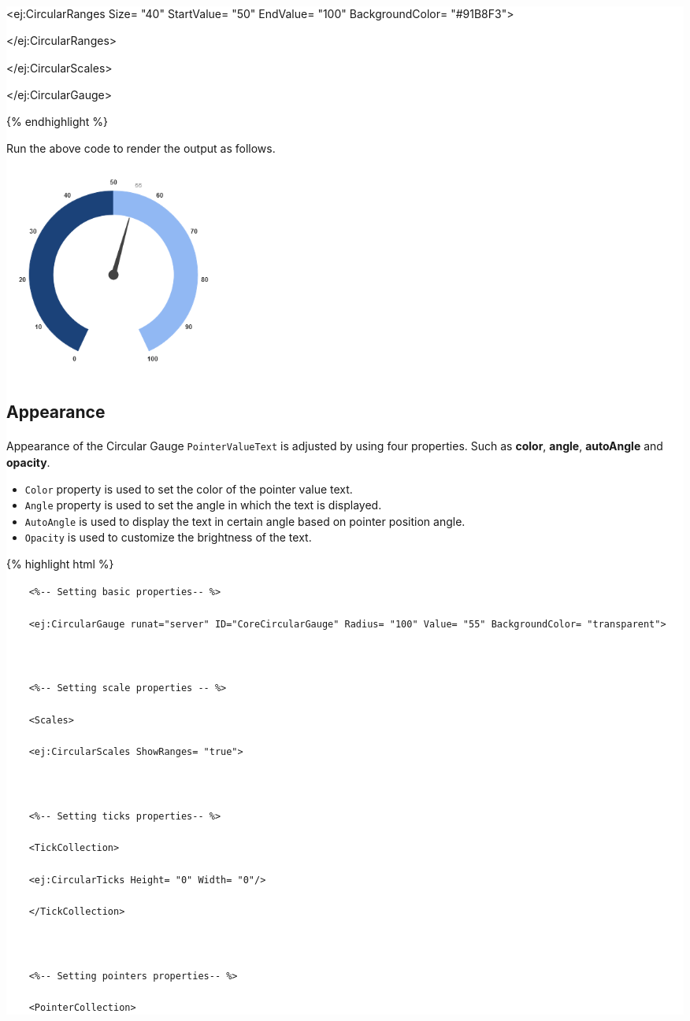 <ej:CircularRanges Size= "40" StartValue= "50" EndValue= "100" BackgroundColor= "#91B8F3">

<Border Color="#91B8F3"></Border>

</ej:CircularRanges>

</RangeCollection>

</ej:CircularScales>

</Scales>

</ej:CircularGauge>

{% endhighlight %}

Run the above code to render the output as follows.



 ![](Pointers_images/Pointers_img10.png)


## Appearance

Appearance of the Circular Gauge `PointerValueText` is adjusted by using four properties. Such as **color**, **angle**, **autoAngle** and **opacity**.

* `Color` property is used to set the color of the pointer value text.
* `Angle` property is used to set the angle in which the text is displayed.
* `AutoAngle` is used to display the text in certain angle based on pointer position angle.
* `Opacity` is used to customize the brightness of the text. 

{% highlight html %}

        <%-- Setting basic properties-- %>

        <ej:CircularGauge runat="server" ID="CoreCircularGauge" Radius= "100" Value= "55" BackgroundColor= "transparent">



        <%-- Setting scale properties -- %>

        <Scales>

        <ej:CircularScales ShowRanges= "true">



        <%-- Setting ticks properties-- %>

        <TickCollection>

        <ej:CircularTicks Height= "0" Width= "0"/>

        </TickCollection>



        <%-- Setting pointers properties-- %>

        <PointerCollection>

